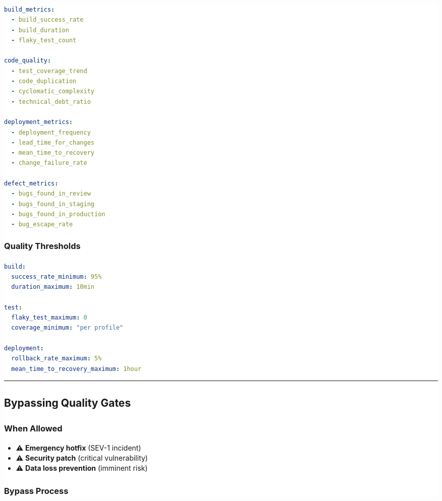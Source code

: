 ```yaml
build_metrics:
  - build_success_rate
  - build_duration
  - flaky_test_count

code_quality:
  - test_coverage_trend
  - code_duplication
  - cyclomatic_complexity
  - technical_debt_ratio

deployment_metrics:
  - deployment_frequency
  - lead_time_for_changes
  - mean_time_to_recovery
  - change_failure_rate

defect_metrics:
  - bugs_found_in_review
  - bugs_found_in_staging
  - bugs_found_in_production
  - bug_escape_rate
```

### Quality Thresholds

```yaml
build:
  success_rate_minimum: 95%
  duration_maximum: 10min

test:
  flaky_test_maximum: 0
  coverage_minimum: "per profile"

deployment:
  rollback_rate_maximum: 5%
  mean_time_to_recovery_maximum: 1hour
```

---

## Bypassing Quality Gates

### When Allowed

- ⚠️ **Emergency hotfix** (SEV-1 incident)
- ⚠️ **Security patch** (critical vulnerability)
- ⚠️ **Data loss prevention** (imminent risk)

### Bypass Process
